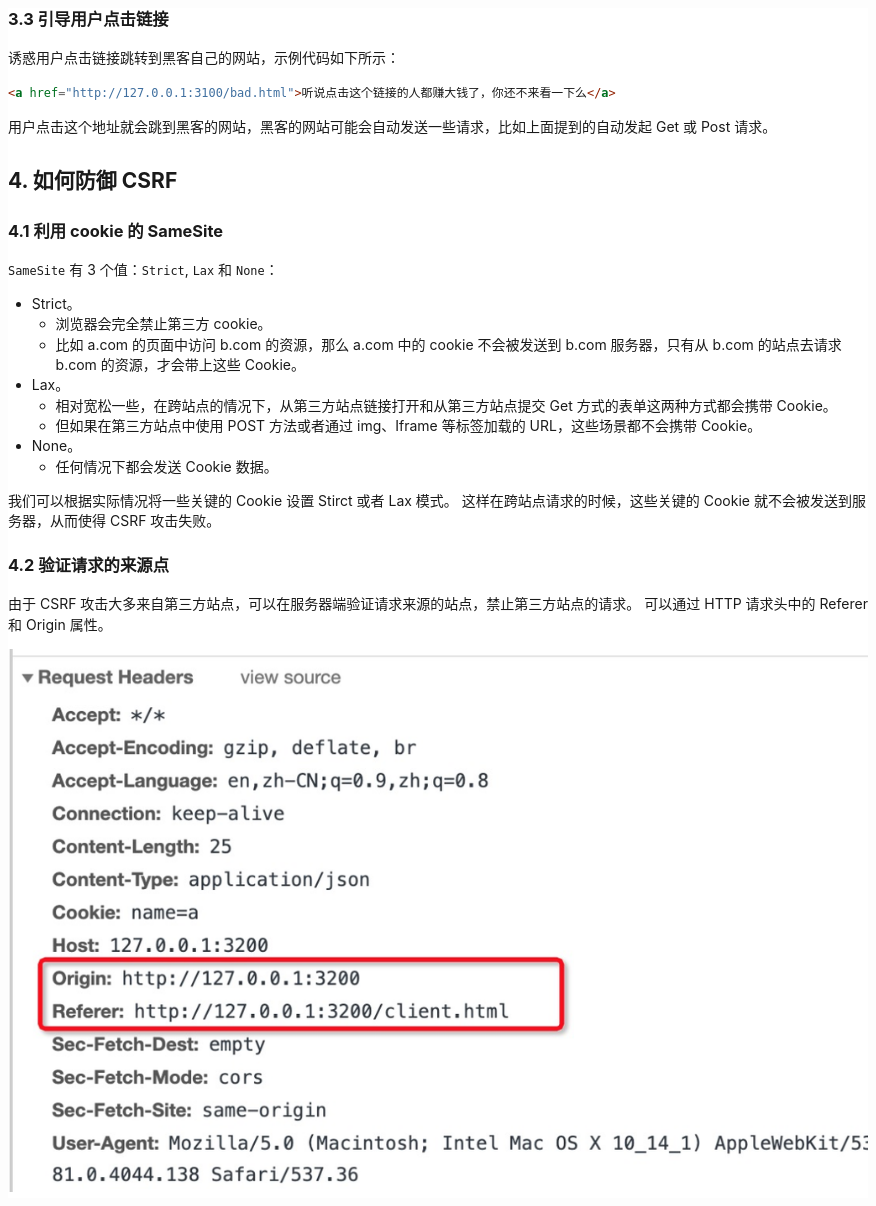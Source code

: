 ### 3.3 引导用户点击链接

诱惑用户点击链接跳转到黑客自己的网站，示例代码如下所示：

```html
<a href="http://127.0.0.1:3100/bad.html">听说点击这个链接的人都赚大钱了，你还不来看一下么</a>
```

用户点击这个地址就会跳到黑客的网站，黑客的网站可能会自动发送一些请求，比如上面提到的自动发起 Get 或 Post 请求。

## 4. 如何防御 CSRF

### 4.1 利用 cookie 的 SameSite

`SameSite` 有 3 个值：`Strict`, `Lax` 和 `None`：

- Strict。
  - 浏览器会完全禁止第三方 cookie。
  - 比如 a.com 的页面中访问 b.com 的资源，那么 a.com 中的 cookie 不会被发送到 b.com 服务器，只有从 b.com 的站点去请求 b.com 的资源，才会带上这些 Cookie。
- Lax。
  - 相对宽松一些，在跨站点的情况下，从第三方站点链接打开和从第三方站点提交 Get 方式的表单这两种方式都会携带 Cookie。
  - 但如果在第三方站点中使用 POST 方法或者通过 img、Iframe 等标签加载的 URL，这些场景都不会携带 Cookie。
- None。
  - 任何情况下都会发送 Cookie 数据。

我们可以根据实际情况将一些关键的 Cookie 设置 Stirct 或者 Lax 模式。
这样在跨站点请求的时候，这些关键的 Cookie 就不会被发送到服务器，从而使得 CSRF 攻击失败。

### 4.2 验证请求的来源点

由于 CSRF 攻击大多来自第三方站点，可以在服务器端验证请求来源的站点，禁止第三方站点的请求。
可以通过 HTTP 请求头中的 Referer 和 Origin 属性。

![005_请求头判断](./images/005_请求头判断.png)
